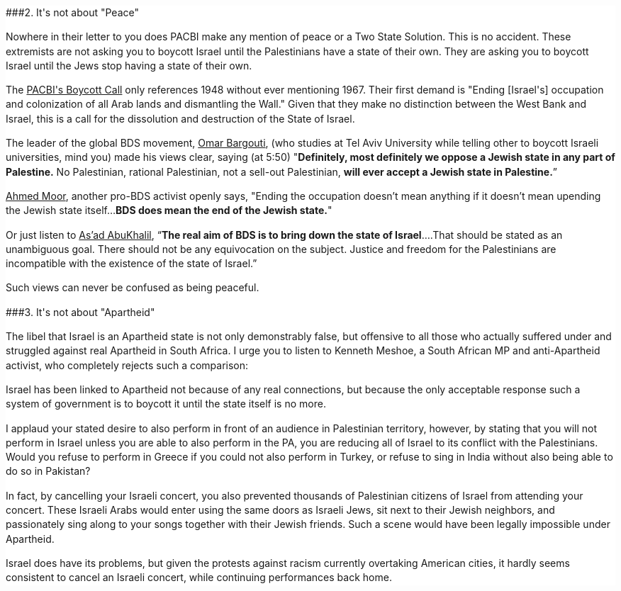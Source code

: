 ###2. It's not about "Peace"

Nowhere in their letter to you does PACBI make any mention of peace or a Two State Solution. This is no accident. These extremists are not asking you to boycott Israel until the Palestinians have a state of their own. They are asking you to boycott Israel until the Jews stop having a state of their own.

The [PACBI's Boycott Call](http://www.pacbi.org/etemplate.php?id=1801) only references 1948 without ever mentioning 1967. Their first demand is "Ending [Israel's] occupation and colonization of all Arab lands and dismantling the Wall." Given that they make no distinction between the West Bank and Israel, this is a call for the dissolution and destruction of the State of Israel. 

The leader of the global BDS movement, [Omar Bargouti](https://vimeo.com/75201955), (who studies at Tel Aviv University while telling other to boycott Israeli universities, mind you) made his views clear, saying (at 5:50) "**Definitely, most definitely we oppose a Jewish state in any part of Palestine.** No Palestinian, rational Palestinian, not a sell-out Palestinian, **will ever accept a Jewish state in Palestine.**”

[Ahmed Moor](http://mondoweiss.net/2010/04/bds-is-a-long-term-project-with-radically-transformative-potential), another pro-BDS activist openly says, "Ending the occupation doesn’t mean anything if it doesn’t mean upending the Jewish state itself…**BDS does mean the end of the Jewish state.**"

Or just listen to [As’ad AbuKhalil](https://english.al-akhbar.com/node/4289), “**The real aim of BDS is to bring down the state of Israel**….That should be stated as an unambiguous goal. There should not be any equivocation on the subject. Justice and freedom for the Palestinians are incompatible with the existence of the state of Israel.”

Such views can never be confused as being peaceful.

###3. It's not about "Apartheid"

The libel that Israel is an Apartheid state is not only demonstrably false, but offensive to all those who actually suffered under and struggled against real Apartheid in South Africa. I urge you to listen to Kenneth Meshoe, a South African MP and anti-Apartheid activist, who completely rejects such a comparison:

<iframe width="560" height="315" src="https://www.youtube.com/embed/AcEL-NlxBk0" frameborder="0" allowfullscreen></iframe>

Israel has been linked to Apartheid not because of any real connections, but because the only acceptable response such a system of government is to boycott it until the state itself is no more.

I applaud your stated desire to also perform in front of an audience in Palestinian territory, however, by stating that you will not perform in Israel unless you are able to also perform in the PA, you are reducing all of Israel to its conflict with the Palestinians. Would you refuse to perform in Greece if you could not also perform in Turkey, or refuse to sing in India without also being able to do so in Pakistan?

In fact, by cancelling your Israeli concert, you also prevented thousands of Palestinian citizens of Israel from attending your concert. These Israeli Arabs would enter using the same doors as Israeli Jews, sit next to their Jewish neighbors, and passionately sing along to your songs together with their Jewish friends. Such a scene would have been legally impossible under Apartheid.

Israel does have its problems, but given the protests against racism currently overtaking American cities, it hardly seems consistent to cancel an Israeli concert, while continuing performances back home.
